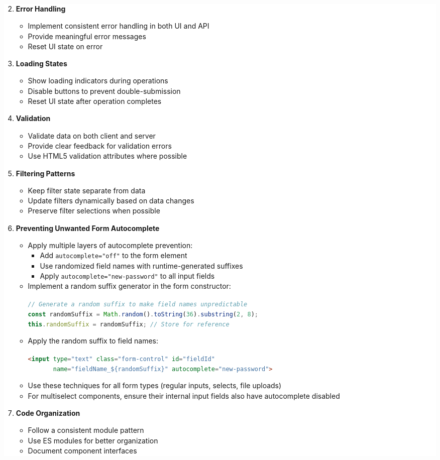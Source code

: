 2. **Error Handling**
   - Implement consistent error handling in both UI and API
   - Provide meaningful error messages
   - Reset UI state on error

3. **Loading States**
   - Show loading indicators during operations
   - Disable buttons to prevent double-submission
   - Reset UI state after operation completes

4. **Validation**
   - Validate data on both client and server
   - Provide clear feedback for validation errors
   - Use HTML5 validation attributes where possible

5. **Filtering Patterns**
   - Keep filter state separate from data
   - Update filters dynamically based on data changes
   - Preserve filter selections when possible

6. **Preventing Unwanted Form Autocomplete**
   - Apply multiple layers of autocomplete prevention:
     - Add `autocomplete="off"` to the form element
     - Use randomized field names with runtime-generated suffixes
     - Apply `autocomplete="new-password"` to all input fields
   - Implement a random suffix generator in the form constructor:
     ```javascript
     // Generate a random suffix to make field names unpredictable
     const randomSuffix = Math.random().toString(36).substring(2, 8);
     this.randomSuffix = randomSuffix; // Store for reference
     ```
   - Apply the random suffix to field names:
     ```html
     <input type="text" class="form-control" id="fieldId" 
            name="fieldName_${randomSuffix}" autocomplete="new-password">
     ```
   - Use these techniques for all form types (regular inputs, selects, file uploads)
   - For multiselect components, ensure their internal input fields also have autocomplete disabled

7. **Code Organization**
   - Follow a consistent module pattern
   - Use ES modules for better organization
   - Document component interfaces
